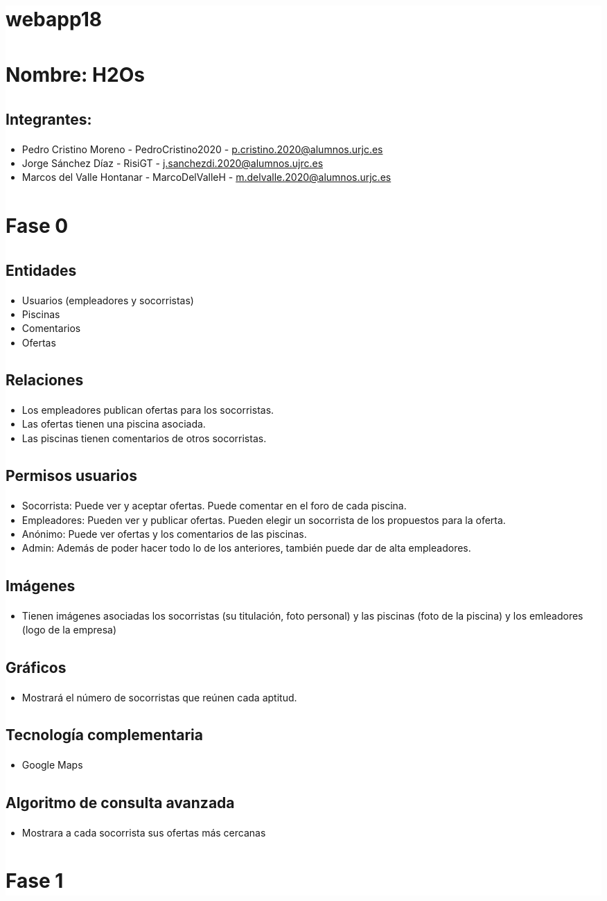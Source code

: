 # webapp18
# Nombre: H2Os
## Integrantes: 
  - Pedro Cristino Moreno - PedroCristino2020 - p.cristino.2020@alumnos.urjc.es
  - Jorge Sánchez Díaz - RisiGT - j.sanchezdi.2020@alumnos.ujrc.es 
  - Marcos del Valle Hontanar - MarcoDelValleH - m.delvalle.2020@alumnos.urjc.es

# Fase 0

## Entidades
  - Usuarios (empleadores y socorristas)
  - Piscinas
  - Comentarios
  - Ofertas
## Relaciones
  - Los empleadores publican ofertas para los socorristas.
  - Las ofertas tienen una piscina asociada.
  - Las piscinas tienen comentarios de otros socorristas.

## Permisos usuarios
  - Socorrista: Puede ver y aceptar ofertas. Puede comentar en el foro de cada piscina.
  - Empleadores: Pueden ver y publicar ofertas. Pueden elegir un socorrista de los propuestos para la oferta.
  - Anónimo: Puede ver ofertas y los comentarios de las piscinas.
  - Admin: Además de poder hacer todo lo de los anteriores, también puede dar de alta empleadores.

## Imágenes
  - Tienen imágenes asociadas los socorristas (su titulación, foto personal) y las piscinas (foto de la piscina) y los emleadores (logo de la empresa)

## Gráficos
  - Mostrará el número de socorristas que reúnen cada aptitud.

## Tecnología complementaria
  - Google Maps

## Algoritmo de consulta avanzada
  - Mostrara a cada socorrista sus ofertas más cercanas


# Fase 1

